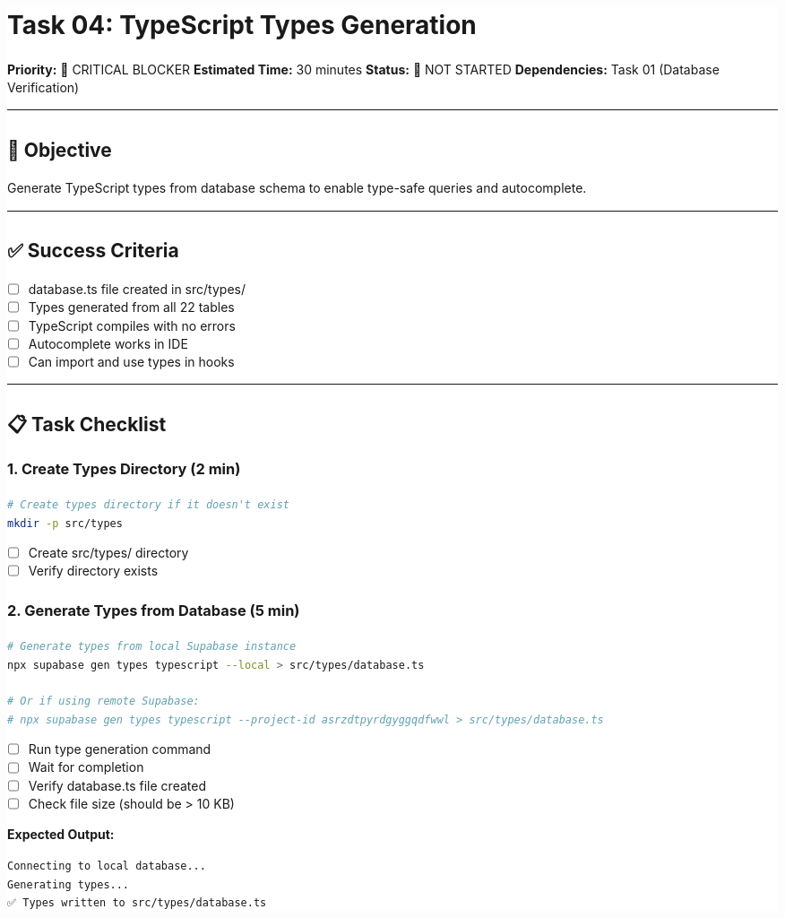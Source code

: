 # Task 04: TypeScript Types Generation
**Priority:** 🔴 CRITICAL BLOCKER
**Estimated Time:** 30 minutes
**Status:** 🔴 NOT STARTED
**Dependencies:** Task 01 (Database Verification)

---

## 🎯 Objective

Generate TypeScript types from database schema to enable type-safe queries and autocomplete.

---

## ✅ Success Criteria

- [ ] database.ts file created in src/types/
- [ ] Types generated from all 22 tables
- [ ] TypeScript compiles with no errors
- [ ] Autocomplete works in IDE
- [ ] Can import and use types in hooks

---

## 📋 Task Checklist

### 1. Create Types Directory (2 min)

```bash
# Create types directory if it doesn't exist
mkdir -p src/types
```

- [ ] Create src/types/ directory
- [ ] Verify directory exists

### 2. Generate Types from Database (5 min)

```bash
# Generate types from local Supabase instance
npx supabase gen types typescript --local > src/types/database.ts

# Or if using remote Supabase:
# npx supabase gen types typescript --project-id asrzdtpyrdgyggqdfwwl > src/types/database.ts
```

- [ ] Run type generation command
- [ ] Wait for completion
- [ ] Verify database.ts file created
- [ ] Check file size (should be > 10 KB)

**Expected Output:**
```
Connecting to local database...
Generating types...
✅ Types written to src/types/database.ts
```
